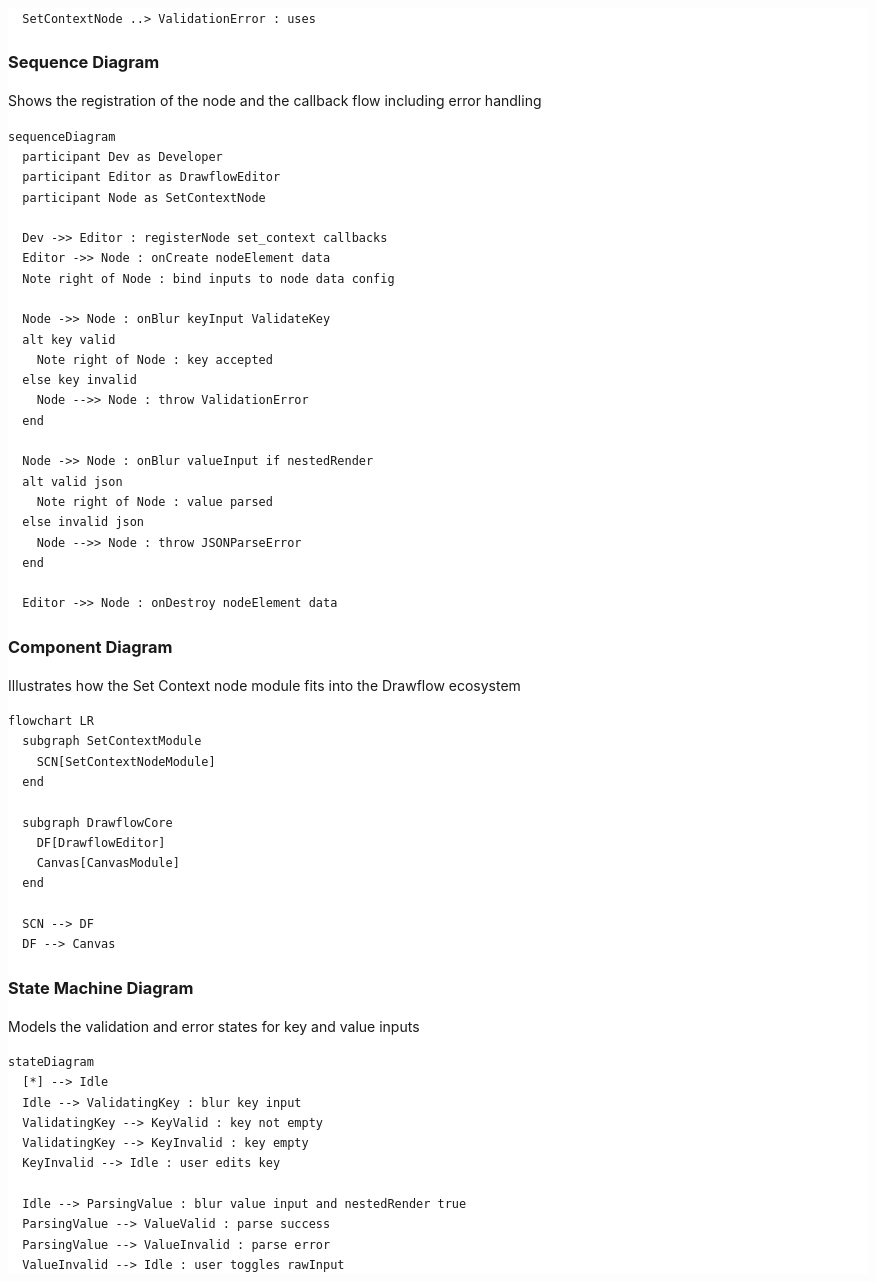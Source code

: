 ```mermaid
  SetContextNode ..> ValidationError : uses
```

### Sequence Diagram
Shows the registration of the node and the callback flow including error handling
```mermaid
sequenceDiagram
  participant Dev as Developer
  participant Editor as DrawflowEditor
  participant Node as SetContextNode

  Dev ->> Editor : registerNode set_context callbacks
  Editor ->> Node : onCreate nodeElement data
  Note right of Node : bind inputs to node data config

  Node ->> Node : onBlur keyInput ValidateKey
  alt key valid
    Note right of Node : key accepted
  else key invalid
    Node -->> Node : throw ValidationError
  end

  Node ->> Node : onBlur valueInput if nestedRender
  alt valid json
    Note right of Node : value parsed
  else invalid json
    Node -->> Node : throw JSONParseError
  end

  Editor ->> Node : onDestroy nodeElement data
```

### Component Diagram
Illustrates how the Set Context node module fits into the Drawflow ecosystem
```mermaid
flowchart LR
  subgraph SetContextModule
    SCN[SetContextNodeModule]
  end

  subgraph DrawflowCore
    DF[DrawflowEditor]
    Canvas[CanvasModule]
  end

  SCN --> DF
  DF --> Canvas
```

### State Machine Diagram
Models the validation and error states for key and value inputs
```mermaid
stateDiagram
  [*] --> Idle
  Idle --> ValidatingKey : blur key input
  ValidatingKey --> KeyValid : key not empty
  ValidatingKey --> KeyInvalid : key empty
  KeyInvalid --> Idle : user edits key

  Idle --> ParsingValue : blur value input and nestedRender true
  ParsingValue --> ValueValid : parse success
  ParsingValue --> ValueInvalid : parse error
  ValueInvalid --> Idle : user toggles rawInput
```